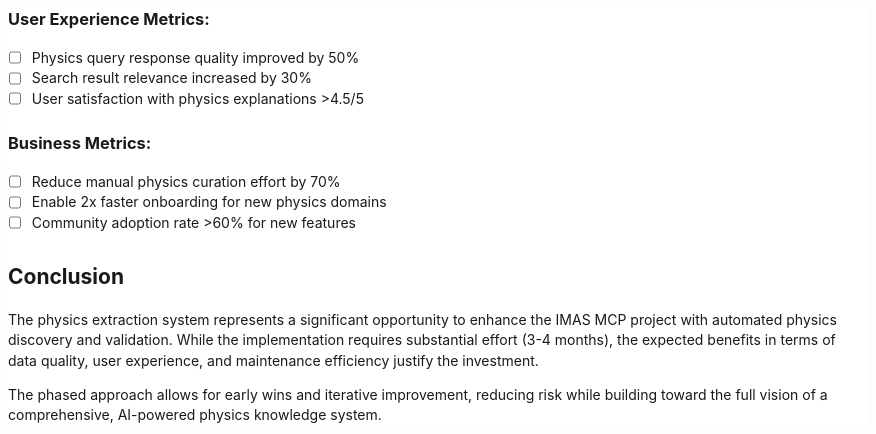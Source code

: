 ### User Experience Metrics:

- [ ] Physics query response quality improved by 50%
- [ ] Search result relevance increased by 30%
- [ ] User satisfaction with physics explanations >4.5/5

### Business Metrics:

- [ ] Reduce manual physics curation effort by 70%
- [ ] Enable 2x faster onboarding for new physics domains
- [ ] Community adoption rate >60% for new features

## Conclusion

The physics extraction system represents a significant opportunity to enhance the IMAS MCP project with automated physics discovery and validation. While the implementation requires substantial effort (3-4 months), the expected benefits in terms of data quality, user experience, and maintenance efficiency justify the investment.

The phased approach allows for early wins and iterative improvement, reducing risk while building toward the full vision of a comprehensive, AI-powered physics knowledge system.
